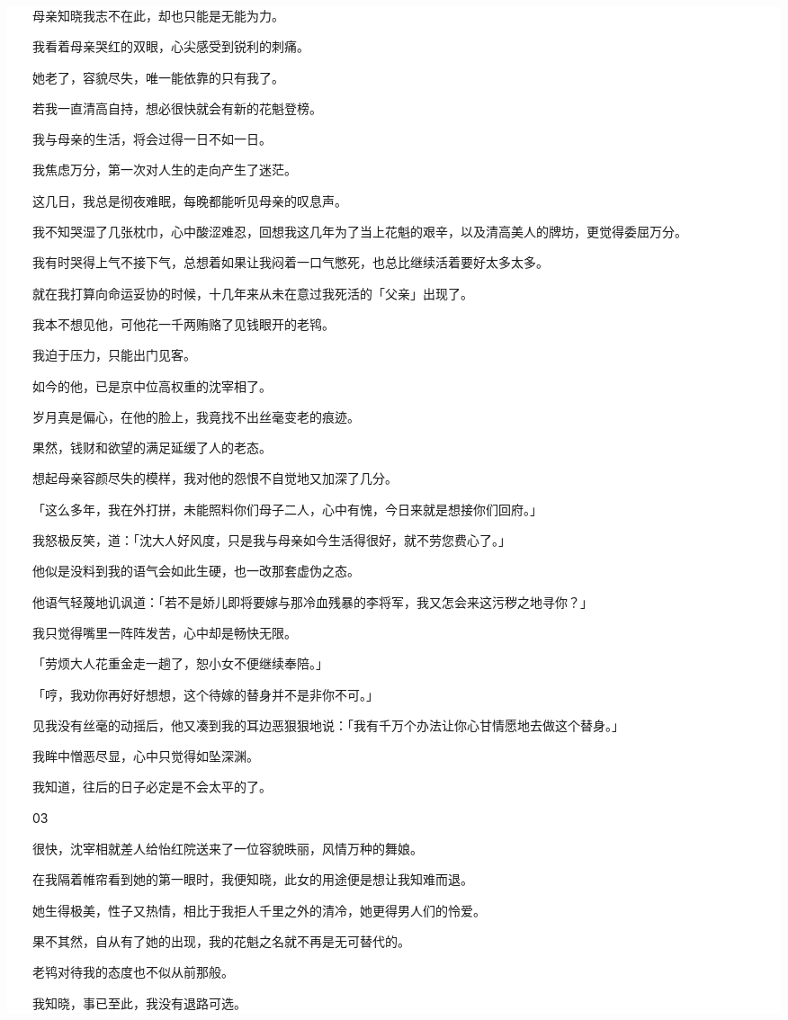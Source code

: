&emsp;&emsp;母亲知晓我志不在此，却也只能是无能为力。  
  
&emsp;&emsp;我看着母亲哭红的双眼，心尖感受到锐利的刺痛。  
  
&emsp;&emsp;她老了，容貌尽失，唯一能依靠的只有我了。  
  
&emsp;&emsp;若我一直清高自持，想必很快就会有新的花魁登榜。  
  
&emsp;&emsp;我与母亲的生活，将会过得一日不如一日。  
  
&emsp;&emsp;我焦虑万分，第一次对人生的走向产生了迷茫。  
  
&emsp;&emsp;这几日，我总是彻夜难眠，每晚都能听见母亲的叹息声。  
  
&emsp;&emsp;我不知哭湿了几张枕巾，心中酸涩难忍，回想我这几年为了当上花魁的艰辛，以及清高美人的牌坊，更觉得委屈万分。  
  
&emsp;&emsp;我有时哭得上气不接下气，总想着如果让我闷着一口气憋死，也总比继续活着要好太多太多。  
  
&emsp;&emsp;就在我打算向命运妥协的时候，十几年来从未在意过我死活的「父亲」出现了。  
  
&emsp;&emsp;我本不想见他，可他花一千两贿赂了见钱眼开的老鸨。  
  
&emsp;&emsp;我迫于压力，只能出门见客。  
  
&emsp;&emsp;如今的他，已是京中位高权重的沈宰相了。  
  
&emsp;&emsp;岁月真是偏心，在他的脸上，我竟找不出丝毫变老的痕迹。  
  
&emsp;&emsp;果然，钱财和欲望的满足延缓了人的老态。  
  
&emsp;&emsp;想起母亲容颜尽失的模样，我对他的怨恨不自觉地又加深了几分。  
  
&emsp;&emsp;「这么多年，我在外打拼，未能照料你们母子二人，心中有愧，今日来就是想接你们回府。」  
  
&emsp;&emsp;我怒极反笑，道：「沈大人好风度，只是我与母亲如今生活得很好，就不劳您费心了。」  
  
&emsp;&emsp;他似是没料到我的语气会如此生硬，也一改那套虚伪之态。  
  
&emsp;&emsp;他语气轻蔑地讥讽道：「若不是娇儿即将要嫁与那冷血残暴的李将军，我又怎会来这污秽之地寻你？」  
  
&emsp;&emsp;我只觉得嘴里一阵阵发苦，心中却是畅快无限。  
  
&emsp;&emsp;「劳烦大人花重金走一趟了，恕小女不便继续奉陪。」  
  
&emsp;&emsp;「哼，我劝你再好好想想，这个待嫁的替身并不是非你不可。」  
  
&emsp;&emsp;见我没有丝毫的动摇后，他又凑到我的耳边恶狠狠地说：「我有千万个办法让你心甘情愿地去做这个替身。」  
  
&emsp;&emsp;我眸中憎恶尽显，心中只觉得如坠深渊。  
  
&emsp;&emsp;我知道，往后的日子必定是不会太平的了。  
  
&emsp;&emsp;03  
  
&emsp;&emsp;很快，沈宰相就差人给怡红院送来了一位容貌昳丽，风情万种的舞娘。  
  
&emsp;&emsp;在我隔着帷帘看到她的第一眼时，我便知晓，此女的用途便是想让我知难而退。  
  
&emsp;&emsp;她生得极美，性子又热情，相比于我拒人千里之外的清冷，她更得男人们的怜爱。  
  
&emsp;&emsp;果不其然，自从有了她的出现，我的花魁之名就不再是无可替代的。  
  
&emsp;&emsp;老鸨对待我的态度也不似从前那般。  
  
&emsp;&emsp;我知晓，事已至此，我没有退路可选。  
  